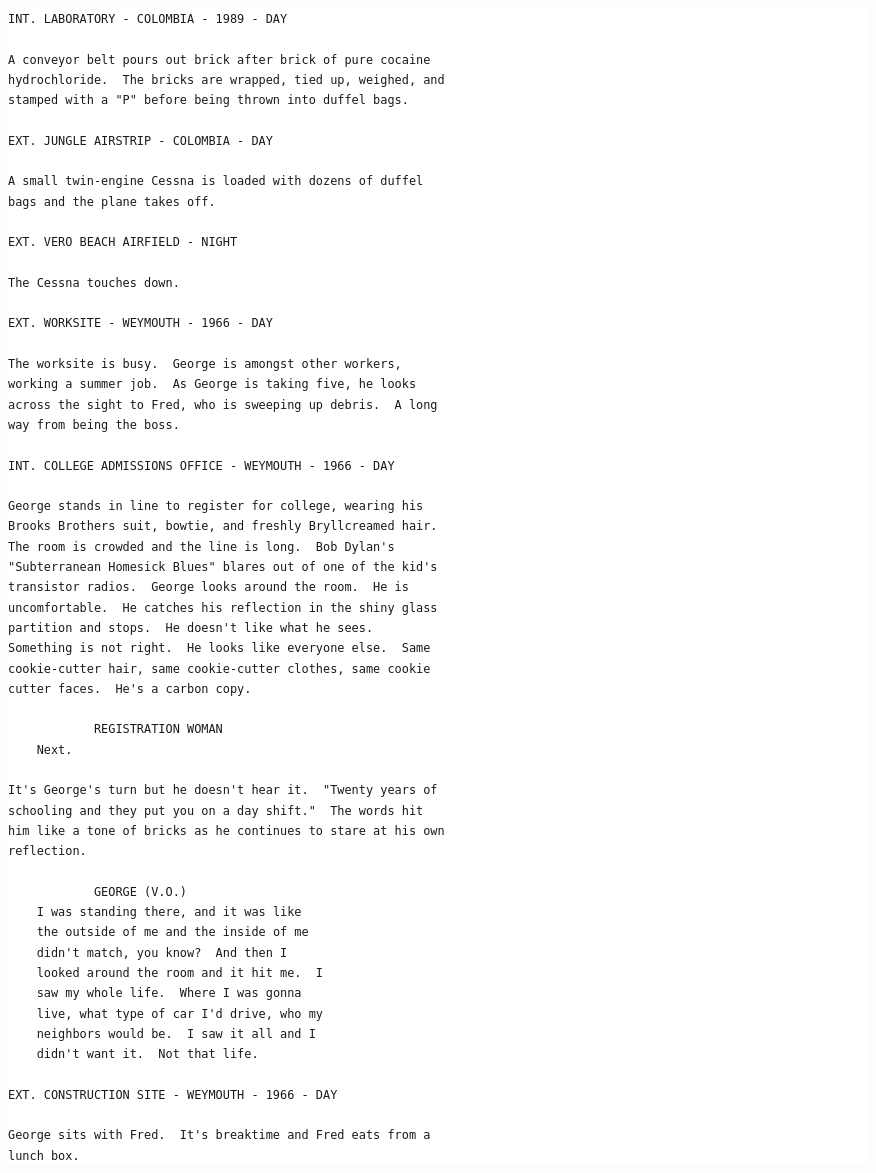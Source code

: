 	INT. LABORATORY - COLOMBIA - 1989 - DAY

	A conveyor belt pours out brick after brick of pure cocaine
	hydrochloride.  The bricks are wrapped, tied up, weighed, and
	stamped with a "P" before being thrown into duffel bags.

	EXT. JUNGLE AIRSTRIP - COLOMBIA - DAY

	A small twin-engine Cessna is loaded with dozens of duffel
	bags and the plane takes off.

	EXT. VERO BEACH AIRFIELD - NIGHT

	The Cessna touches down.

	EXT. WORKSITE - WEYMOUTH - 1966 - DAY

	The worksite is busy.  George is amongst other workers,
	working a summer job.  As George is taking five, he looks
	across the sight to Fred, who is sweeping up debris.  A long
	way from being the boss.

	INT. COLLEGE ADMISSIONS OFFICE - WEYMOUTH - 1966 - DAY

	George stands in line to register for college, wearing his
	Brooks Brothers suit, bowtie, and freshly Bryllcreamed hair.
	The room is crowded and the line is long.  Bob Dylan's
	"Subterranean Homesick Blues" blares out of one of the kid's
	transistor radios.  George looks around the room.  He is
	uncomfortable.  He catches his reflection in the shiny glass
	partition and stops.  He doesn't like what he sees.
	Something is not right.  He looks like everyone else.  Same
	cookie-cutter hair, same cookie-cutter clothes, same cookie
	cutter faces.  He's a carbon copy.

				REGISTRATION WOMAN
		Next.

	It's George's turn but he doesn't hear it.  "Twenty years of
	schooling and they put you on a day shift."  The words hit
	him like a tone of bricks as he continues to stare at his own
	reflection.

				GEORGE (V.O.)
		I was standing there, and it was like
		the outside of me and the inside of me
		didn't match, you know?  And then I
		looked around the room and it hit me.  I
		saw my whole life.  Where I was gonna
		live, what type of car I'd drive, who my
		neighbors would be.  I saw it all and I
		didn't want it.  Not that life.

	EXT. CONSTRUCTION SITE - WEYMOUTH - 1966 - DAY

	George sits with Fred.  It's breaktime and Fred eats from a
	lunch box.
